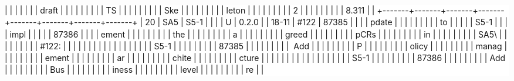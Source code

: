 |       |       |       |       |       |       | draft |       |
|       |       |       |       |       |       | TS    |       |
|       |       |       |       |       |       | Ske   |       |
|       |       |       |       |       |       | leton |       |
|       |       |       |       |       |       | 2     |       |
|       |       |       |       |       |       | 8.311 |       |
+-------+-------+-------+-------+-------+-------+-------+-------+
| 20    | SA5   | S5-1  |       |       |       | U     | 0.2.0 |
| 18-11 | \#122 | 87385 |       |       |       | pdate |       |
|       |       |       |       |       |       | to    |       |
|       |       | S5-1  |       |       |       | impl  |       |
|       |       | 87386 |       |       |       | ement |       |
|       |       |       |       |       |       | the   |       |
|       |       |       |       |       |       | a     |       |
|       |       |       |       |       |       | greed |       |
|       |       |       |       |       |       | pCRs  |       |
|       |       |       |       |       |       | in    |       |
|       |       |       |       |       |       | SA5\  |       |
|       |       |       |       |       |       | #122: |       |
|       |       |       |       |       |       |       |       |
|       |       |       |       |       |       | S5-1  |       |
|       |       |       |       |       |       | 87385 |       |
|       |       |       |       |       |       |  Add  |       |
|       |       |       |       |       |       | P     |       |
|       |       |       |       |       |       | olicy |       |
|       |       |       |       |       |       | manag |       |
|       |       |       |       |       |       | ement |       |
|       |       |       |       |       |       | ar    |       |
|       |       |       |       |       |       | chite |       |
|       |       |       |       |       |       | cture |       |
|       |       |       |       |       |       |       |       |
|       |       |       |       |       |       | S5-1  |       |
|       |       |       |       |       |       | 87386 |       |
|       |       |       |       |       |       | Add   |       |
|       |       |       |       |       |       | Bus   |       |
|       |       |       |       |       |       | iness |       |
|       |       |       |       |       |       | level |       |
|       |       |       |       |       |       | re    |       |